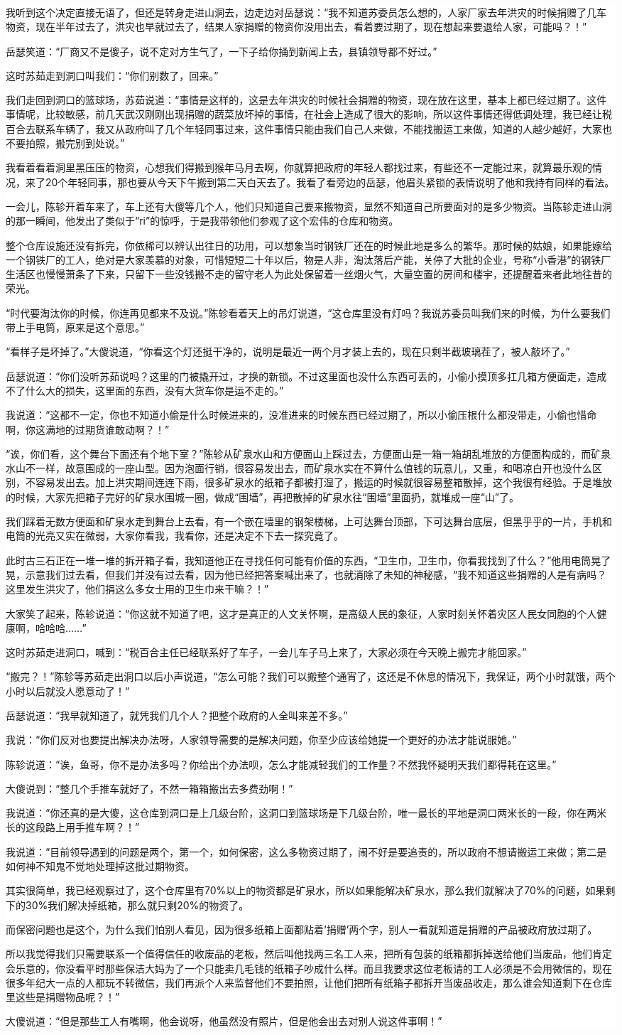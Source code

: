 我听到这个决定直接无语了，但还是转身走进山洞去，边走边对岳瑟说：“我不知道苏委员怎么想的，人家厂家去年洪灾的时候捐赠了几车物资，现在半年过去了，洪灾也早就过去了，结果人家捐赠的物资你没用出去，看着要过期了，现在想起来要退给人家，可能吗？！”

岳瑟笑道：“厂商又不是傻子，说不定对方生气了，一下子给你捅到新闻上去，县镇领导都不好过。”

这时苏茹走到洞口叫我们：“你们别数了，回来。”

我们走回到洞口的篮球场，苏茹说道：“事情是这样的，这是去年洪灾的时候社会捐赠的物资，现在放在这里，基本上都已经过期了。这件事情呢，比较敏感，前几天武汉刚刚出现捐赠的蔬菜放坏掉的事情，在社会上造成了很大的影响，所以这件事情还得低调处理，我已经让税百合去联系车辆了，我又从政府叫了几个年轻同事过来，这件事情只能由我们自己人来做，不能找搬运工来做，知道的人越少越好，大家也不要拍照，搬完别到处说。”

我看着看着洞里黑压压的物资，心想我们得搬到猴年马月去啊，你就算把政府的年轻人都找过来，有些还不一定能过来，就算最乐观的情况，来了20个年轻同事，那也要从今天下午搬到第二天白天去了。我看了看旁边的岳瑟，他眉头紧锁的表情说明了他和我持有同样的看法。

一会儿，陈轸开着车来了，车上还有大傻等几个人，他们只知道自己要来搬物资，显然不知道自己所要面对的是多少物资。当陈轸走进山洞的那一瞬间，他发出了类似于“ri”的惊呼，于是我带领他们参观了这个宏伟的仓库和物资。

整个仓库设施还没有拆完，你依稀可以辨认出往日的功用，可以想象当时钢铁厂还在的时候此地是多么的繁华。那时候的姑娘，如果能嫁给一个钢铁厂的工人，绝对是大家羡慕的对象，可惜短短二十年以后，物是人非，淘汰落后产能，关停了大批的企业，号称“小香港”的钢铁厂生活区也慢慢萧条了下来，只留下一些没钱搬不走的留守老人为此处保留着一丝烟火气，大量空置的房间和楼宇，还提醒着来者此地往昔的荣光。

“时代要淘汰你的时候，你连再见都来不及说。”陈轸看着天上的吊灯说道，“这仓库里没有灯吗？我说苏委员叫我们来的时候，为什么要我们带上手电筒，原来是这个意思。”

“看样子是坏掉了。”大傻说道，“你看这个灯还挺干净的，说明是最近一两个月才装上去的，现在只剩半截玻璃茬了，被人敲坏了。”

岳瑟说道：“你们没听苏茹说吗？这里的门被撬开过，才换的新锁。不过这里面也没什么东西可丢的，小偷小摸顶多扛几箱方便面走，造成不了什么大的损失，这里面的东西，没有大货车你是运不走的。”

我说道：“这都不一定，你也不知道小偷是什么时候进来的，没准进来的时候东西已经过期了，所以小偷压根什么都没带走，小偷也惜命啊，你这满地的过期货谁敢动啊？！”

“诶，你们看，这个舞台下面还有个地下室？”陈轸从矿泉水山和方便面山上踩过去，方便面山是一箱一箱胡乱堆放的方便面构成的，而矿泉水山不一样，故意围成的一座山型。因为泡面行销，很容易发出去，而矿泉水实在不算什么值钱的玩意儿，又重，和喝凉白开也没什么区别，不容易发出去。加上洪灾期间连连下雨，很多矿泉水的纸箱子都被打湿了，搬运的时候就很容易整箱散掉，这个我很有经验。于是堆放的时候，大家先把箱子完好的矿泉水围城一圈，做成“围墙”，再把散掉的矿泉水往“围墙”里面扔，就堆成一座“山”了。

我们踩着无数方便面和矿泉水走到舞台上去看，有一个嵌在墙里的钢架楼梯，上可达舞台顶部，下可达舞台底层，但黑乎乎的一片，手机和电筒的光亮又实在微弱，大家你看我，我看你，还是决定不下去一探究竟了。

此时古三石正在一堆一堆的拆开箱子看，我知道他正在寻找任何可能有价值的东西，“卫生巾，卫生巾，你看我找到了什么？”他用电筒晃了晃，示意我们过去看，但我们并没有过去看，因为他已经把答案喊出来了，也就消除了未知的神秘感，“我不知道这些捐赠的人是有病吗？这里发生洪灾了，他们捐这么多女士用的卫生巾来干嘛？！”

大家笑了起来，陈轸说道：“你这就不知道了吧，这才是真正的人文关怀啊，是高级人民的象征，人家时刻关怀着灾区人民女同胞的个人健康啊，哈哈哈……”

这时苏茹走进洞口，喊到：“税百合主任已经联系好了车子，一会儿车子马上来了，大家必须在今天晚上搬完才能回家。”

“搬完？！”陈轸等苏茹走出洞口以后小声说道，“怎么可能？我们可以搬整个通宵了，这还是不休息的情况下，我保证，两个小时就饿，两个小时以后就没人愿意动了！”

岳瑟说道：“我早就知道了，就凭我们几个人？把整个政府的人全叫来差不多。”

我说：“你们反对也要提出解决办法呀，人家领导需要的是解决问题，你至少应该给她提一个更好的办法才能说服她。”

陈轸说道：“诶，鱼哥，你不是办法多吗？你给出个办法呗，怎么才能减轻我们的工作量？不然我怀疑明天我们都得耗在这里。”

大傻说到：“整几个手推车就好了，不然一箱箱搬出去多费劲啊！”

我说道：“你还真的是大傻，这仓库到洞口是上几级台阶，这洞口到篮球场是下几级台阶，唯一最长的平地是洞口两米长的一段，你在两米长的这段路上用手推车啊？！”

我说道：“目前领导遇到的问题是两个，第一个，如何保密，这么多物资过期了，闹不好是要追责的，所以政府不想请搬运工来做；第二是如何神不知鬼不觉地处理掉这批过期物资。

其实很简单，我已经观察过了，这个仓库里有70%以上的物资都是矿泉水，所以如果能解决矿泉水，那么我们就解决了70%的问题，如果剩下的30%我们解决掉纸箱，那么就只剩20%的物资了。

而保密问题也是这个，为什么我们怕别人看见，因为很多纸箱上面都贴着‘捐赠’两个字，别人一看就知道是捐赠的产品被政府放过期了。

所以我觉得我们只需要联系一个值得信任的收废品的老板，然后叫他找两三名工人来，把所有包装的纸箱都拆掉送给他们当废品，他们肯定会乐意的，你没看平时那些保洁大妈为了一个只能卖几毛钱的纸箱子吵成什么样。而且我要求这位老板请的工人必须是不会用微信的，现在很多年纪大一点的人都玩不转微信，我们再派个人来监督他们不要拍照，让他们把所有纸箱子都拆开当废品收走，那么谁会知道剩下在仓库里这些是捐赠物品呢？！”

大傻说道：“但是那些工人有嘴啊，他会说呀，他虽然没有照片，但是他会出去对别人说这件事啊！”

